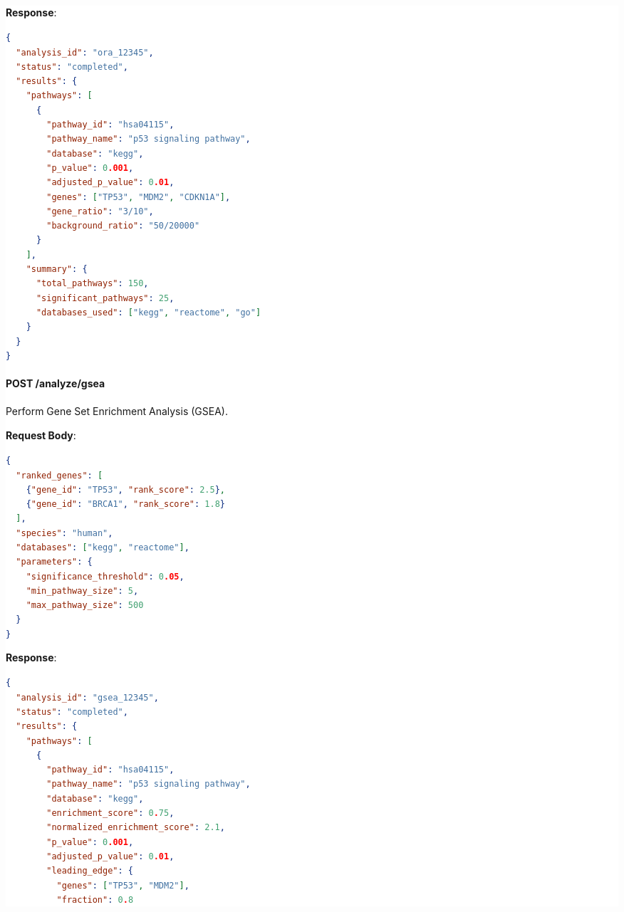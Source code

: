 **Response**:
```json
{
  "analysis_id": "ora_12345",
  "status": "completed",
  "results": {
    "pathways": [
      {
        "pathway_id": "hsa04115",
        "pathway_name": "p53 signaling pathway",
        "database": "kegg",
        "p_value": 0.001,
        "adjusted_p_value": 0.01,
        "genes": ["TP53", "MDM2", "CDKN1A"],
        "gene_ratio": "3/10",
        "background_ratio": "50/20000"
      }
    ],
    "summary": {
      "total_pathways": 150,
      "significant_pathways": 25,
      "databases_used": ["kegg", "reactome", "go"]
    }
  }
}
```

#### POST /analyze/gsea

Perform Gene Set Enrichment Analysis (GSEA).

**Request Body**:
```json
{
  "ranked_genes": [
    {"gene_id": "TP53", "rank_score": 2.5},
    {"gene_id": "BRCA1", "rank_score": 1.8}
  ],
  "species": "human",
  "databases": ["kegg", "reactome"],
  "parameters": {
    "significance_threshold": 0.05,
    "min_pathway_size": 5,
    "max_pathway_size": 500
  }
}
```

**Response**:
```json
{
  "analysis_id": "gsea_12345",
  "status": "completed",
  "results": {
    "pathways": [
      {
        "pathway_id": "hsa04115",
        "pathway_name": "p53 signaling pathway",
        "database": "kegg",
        "enrichment_score": 0.75,
        "normalized_enrichment_score": 2.1,
        "p_value": 0.001,
        "adjusted_p_value": 0.01,
        "leading_edge": {
          "genes": ["TP53", "MDM2"],
          "fraction": 0.8
```